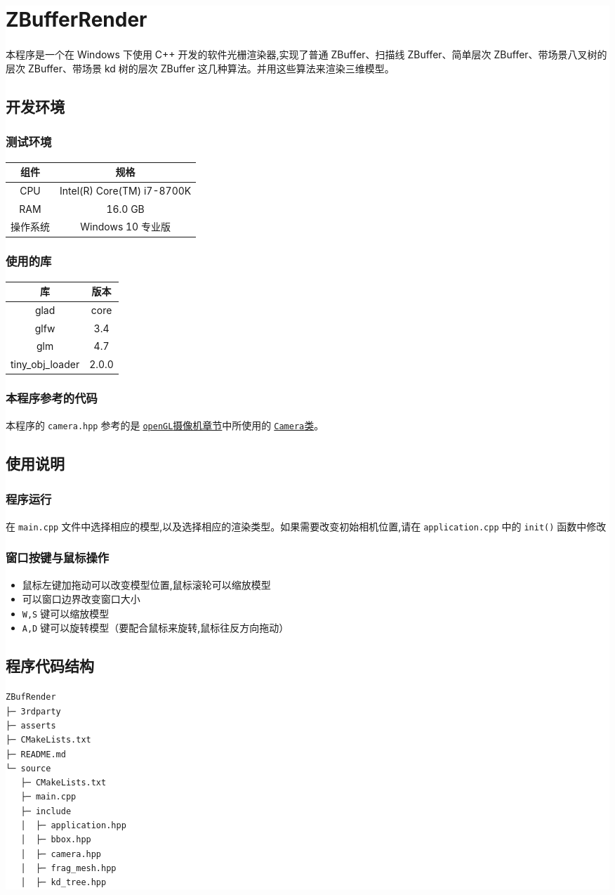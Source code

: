# ZBufferRender

本程序是一个在 Windows 下使用 C++ 开发的软件光栅渲染器,实现了普通 ZBuffer、扫描线 ZBuffer、简单层次 ZBuffer、带场景八叉树的层次 ZBuffer、带场景 kd 树的层次 ZBuffer 这几种算法。并用这些算法来渲染三维模型。

## 开发环境

### 测试环境
| **组件** | **规格** |
| :---: | :---: |
| CPU | Intel(R) Core(TM) i7-8700K |
| RAM | 16.0 GB |
| 操作系统 | Windows 10 专业版 |

### 使用的库
| **库** | **版本** |
| :---: | :---: |
| glad | core |
| glfw | 3.4 |
| glm | 4.7 |
| tiny_obj_loader | 2.0.0 |


### 本程序参考的代码
本程序的 `camera.hpp` 参考的是 [`openGL`摄像机章节](https://learnopengl-cn.github.io/01%20Getting%20started/09%20Camera/)中所使用的 [`Camera`类](https://learnopengl.com/code_viewer_gh.php?code=includes/learnopengl/camera.h)。

## 使用说明

### 程序运行
在 `main.cpp` 文件中选择相应的模型,以及选择相应的渲染类型。如果需要改变初始相机位置,请在 `application.cpp` 中的 `init()` 函数中修改

### 窗口按键与鼠标操作
+ 鼠标左键加拖动可以改变模型位置,鼠标滚轮可以缩放模型
+ 可以窗口边界改变窗口大小
+ `W,S` 键可以缩放模型
+ `A,D` 键可以旋转模型（要配合鼠标来旋转,鼠标往反方向拖动）

## 程序代码结构
```
ZBufRender
├─ 3rdparty
├─ asserts
├─ CMakeLists.txt
├─ README.md
└─ source
   ├─ CMakeLists.txt
   ├─ main.cpp
   ├─ include
   │  ├─ application.hpp
   │  ├─ bbox.hpp
   │  ├─ camera.hpp
   │  ├─ frag_mesh.hpp
   │  ├─ kd_tree.hpp 
```